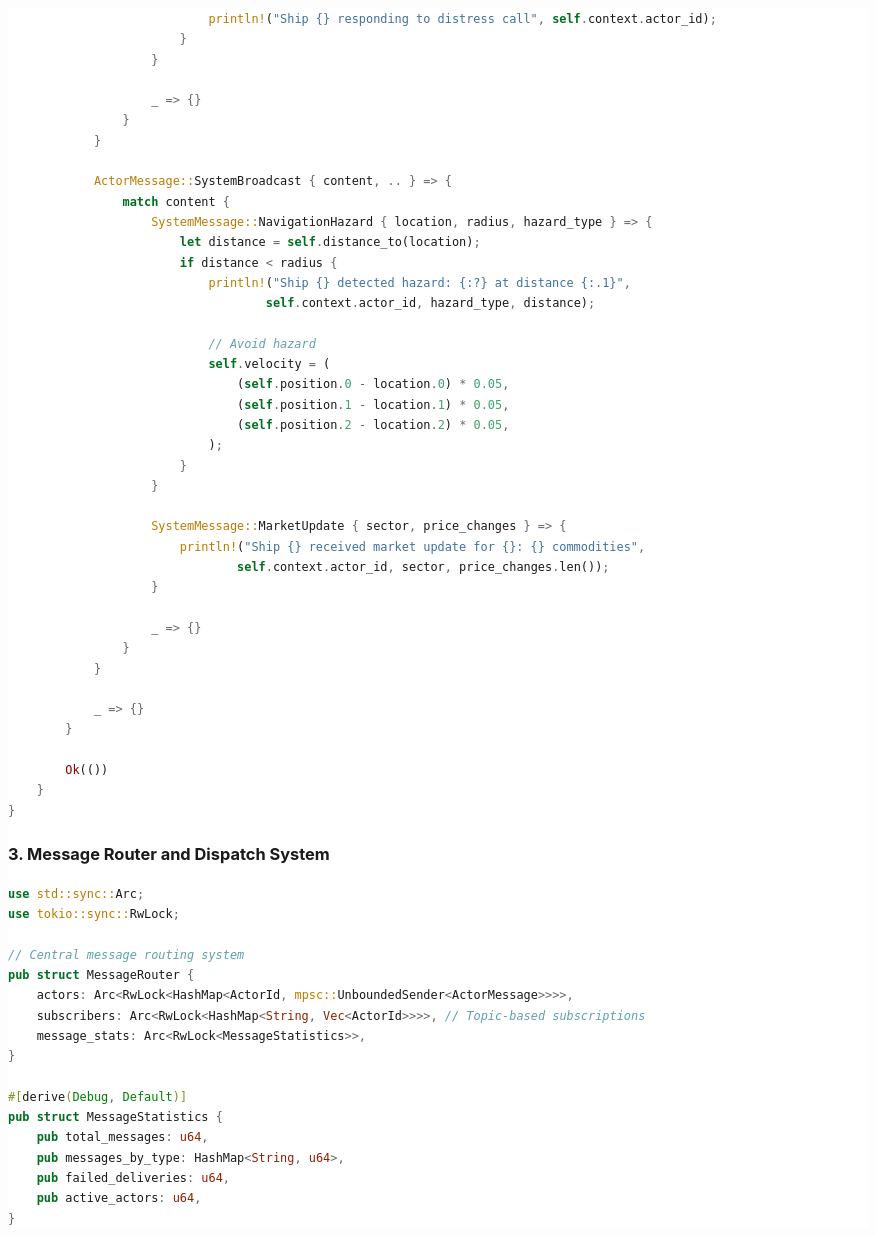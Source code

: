 ```rust
                            println!("Ship {} responding to distress call", self.context.actor_id);
                        }
                    }
                    
                    _ => {}
                }
            }
            
            ActorMessage::SystemBroadcast { content, .. } => {
                match content {
                    SystemMessage::NavigationHazard { location, radius, hazard_type } => {
                        let distance = self.distance_to(location);
                        if distance < radius {
                            println!("Ship {} detected hazard: {:?} at distance {:.1}", 
                                    self.context.actor_id, hazard_type, distance);
                            
                            // Avoid hazard
                            self.velocity = (
                                (self.position.0 - location.0) * 0.05,
                                (self.position.1 - location.1) * 0.05,
                                (self.position.2 - location.2) * 0.05,
                            );
                        }
                    }
                    
                    SystemMessage::MarketUpdate { sector, price_changes } => {
                        println!("Ship {} received market update for {}: {} commodities", 
                                self.context.actor_id, sector, price_changes.len());
                    }
                    
                    _ => {}
                }
            }
            
            _ => {}
        }
        
        Ok(())
    }
}
```

### 3. Message Router and Dispatch System

```rust
use std::sync::Arc;
use tokio::sync::RwLock;

// Central message routing system
pub struct MessageRouter {
    actors: Arc<RwLock<HashMap<ActorId, mpsc::UnboundedSender<ActorMessage>>>>,
    subscribers: Arc<RwLock<HashMap<String, Vec<ActorId>>>>, // Topic-based subscriptions
    message_stats: Arc<RwLock<MessageStatistics>>,
}

#[derive(Debug, Default)]
pub struct MessageStatistics {
    pub total_messages: u64,
    pub messages_by_type: HashMap<String, u64>,
    pub failed_deliveries: u64,
    pub active_actors: u64,
}

```